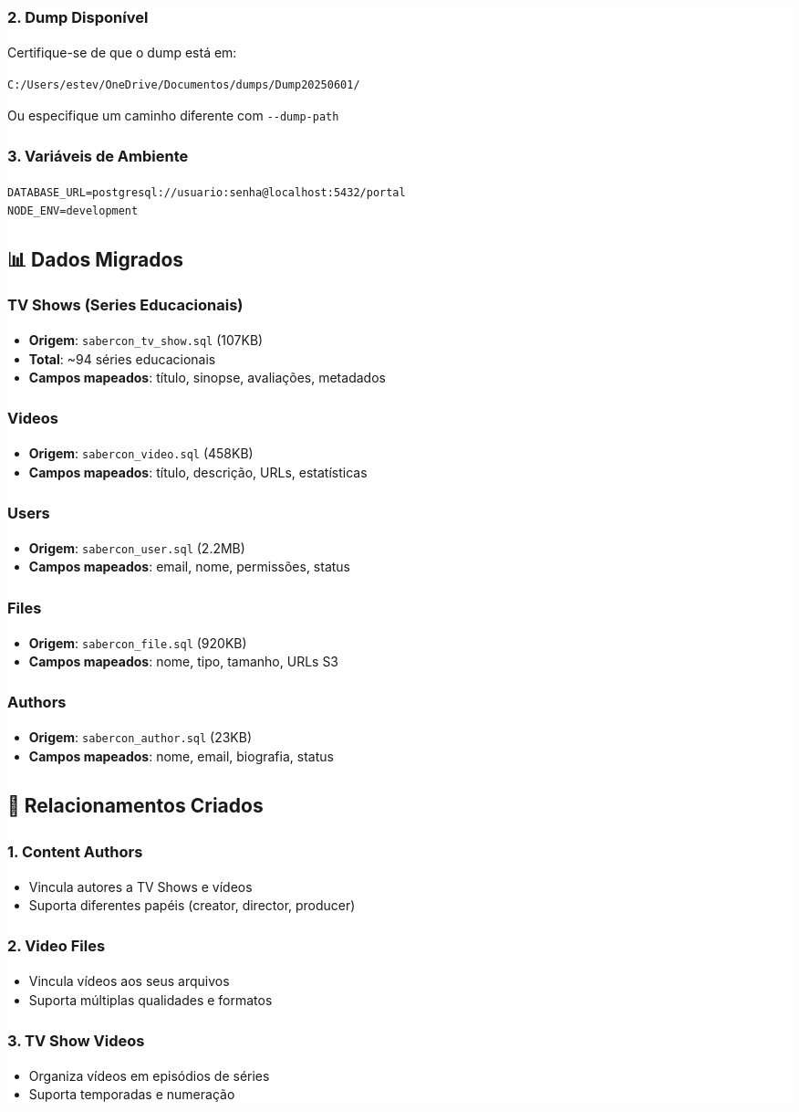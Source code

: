 ### 2. Dump Disponível
Certifique-se de que o dump está em:
```
C:/Users/estev/OneDrive/Documentos/dumps/Dump20250601/
```

Ou especifique um caminho diferente com `--dump-path`

### 3. Variáveis de Ambiente
```env
DATABASE_URL=postgresql://usuario:senha@localhost:5432/portal
NODE_ENV=development
```

## 📊 Dados Migrados

### TV Shows (Series Educacionais)
- **Origem**: `sabercon_tv_show.sql` (107KB)
- **Total**: ~94 séries educacionais
- **Campos mapeados**: título, sinopse, avaliações, metadados

### Videos
- **Origem**: `sabercon_video.sql` (458KB)
- **Campos mapeados**: título, descrição, URLs, estatísticas

### Users
- **Origem**: `sabercon_user.sql` (2.2MB)
- **Campos mapeados**: email, nome, permissões, status

### Files
- **Origem**: `sabercon_file.sql` (920KB)
- **Campos mapeados**: nome, tipo, tamanho, URLs S3

### Authors
- **Origem**: `sabercon_author.sql` (23KB)
- **Campos mapeados**: nome, email, biografia, status

## 🔗 Relacionamentos Criados

### 1. Content Authors
- Vincula autores a TV Shows e vídeos
- Suporta diferentes papéis (creator, director, producer)

### 2. Video Files
- Vincula vídeos aos seus arquivos
- Suporta múltiplas qualidades e formatos

### 3. TV Show Videos
- Organiza vídeos em episódios de séries
- Suporta temporadas e numeração
